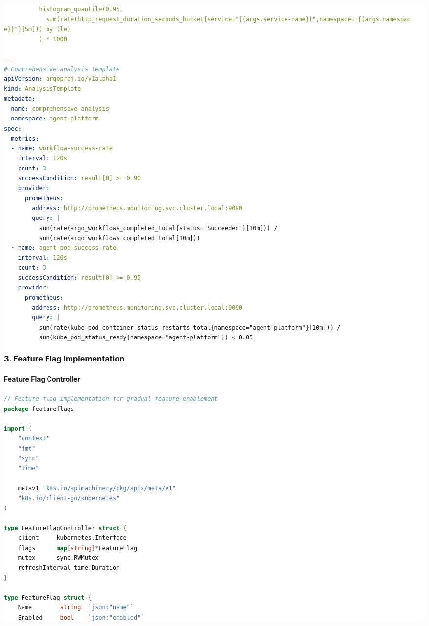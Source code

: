```yaml
          histogram_quantile(0.95, 
            sum(rate(http_request_duration_seconds_bucket{service="{{args.service-name}}",namespace="{{args.namespace}}"}[5m])) by (le)
          ) * 1000

---
# Comprehensive analysis template
apiVersion: argoproj.io/v1alpha1
kind: AnalysisTemplate
metadata:
  name: comprehensive-analysis
  namespace: agent-platform
spec:
  metrics:
  - name: workflow-success-rate
    interval: 120s
    count: 3
    successCondition: result[0] >= 0.90
    provider:
      prometheus:
        address: http://prometheus.monitoring.svc.cluster.local:9090
        query: |
          sum(rate(argo_workflows_completed_total{status="Succeeded"}[10m])) / 
          sum(rate(argo_workflows_completed_total[10m]))
  - name: agent-pod-success-rate
    interval: 120s
    count: 3
    successCondition: result[0] >= 0.95
    provider:
      prometheus:
        address: http://prometheus.monitoring.svc.cluster.local:9090
        query: |
          sum(rate(kube_pod_container_status_restarts_total{namespace="agent-platform"}[10m])) / 
          sum(kube_pod_status_ready{namespace="agent-platform"}) < 0.05
```

### 3. Feature Flag Implementation

#### Feature Flag Controller
```go
// Feature flag implementation for gradual feature enablement
package featureflags

import (
    "context"
    "fmt"
    "sync"
    "time"
    
    metav1 "k8s.io/apimachinery/pkg/apis/meta/v1"
    "k8s.io/client-go/kubernetes"
)

type FeatureFlagController struct {
    client     kubernetes.Interface
    flags      map[string]*FeatureFlag
    mutex      sync.RWMutex
    refreshInterval time.Duration
}

type FeatureFlag struct {
    Name        string  `json:"name"`
    Enabled     bool    `json:"enabled"`
```